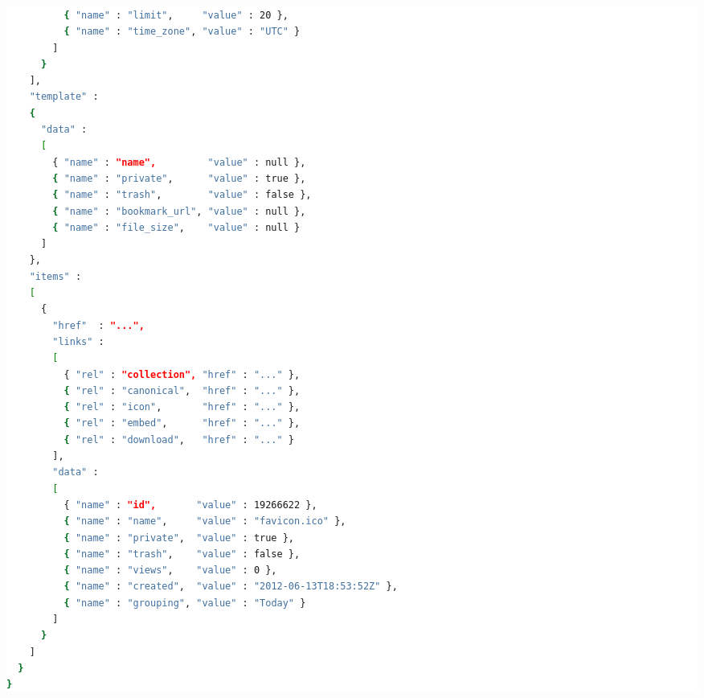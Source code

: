 ```bash
          { "name" : "limit",     "value" : 20 },
          { "name" : "time_zone", "value" : "UTC" }
        ]
      }
    ],
    "template" :
    {
      "data" :
      [
        { "name" : "name",         "value" : null },
        { "name" : "private",      "value" : true },
        { "name" : "trash",        "value" : false },
        { "name" : "bookmark_url", "value" : null },
        { "name" : "file_size",    "value" : null }
      ]
    },
    "items" :
    [
      {
        "href"  : "...",
        "links" :
        [
          { "rel" : "collection", "href" : "..." },
          { "rel" : "canonical",  "href" : "..." },
          { "rel" : "icon",       "href" : "..." },
          { "rel" : "embed",      "href" : "..." },
          { "rel" : "download",   "href" : "..." }
        ],
        "data" :
        [
          { "name" : "id",       "value" : 19266622 },
          { "name" : "name",     "value" : "favicon.ico" },
          { "name" : "private",  "value" : true },
          { "name" : "trash",    "value" : false },
          { "name" : "views",    "value" : 0 },
          { "name" : "created",  "value" : "2012-06-13T18:53:52Z" },
          { "name" : "grouping", "value" : "Today" }
        ]
      }
    ]
  }
}
```